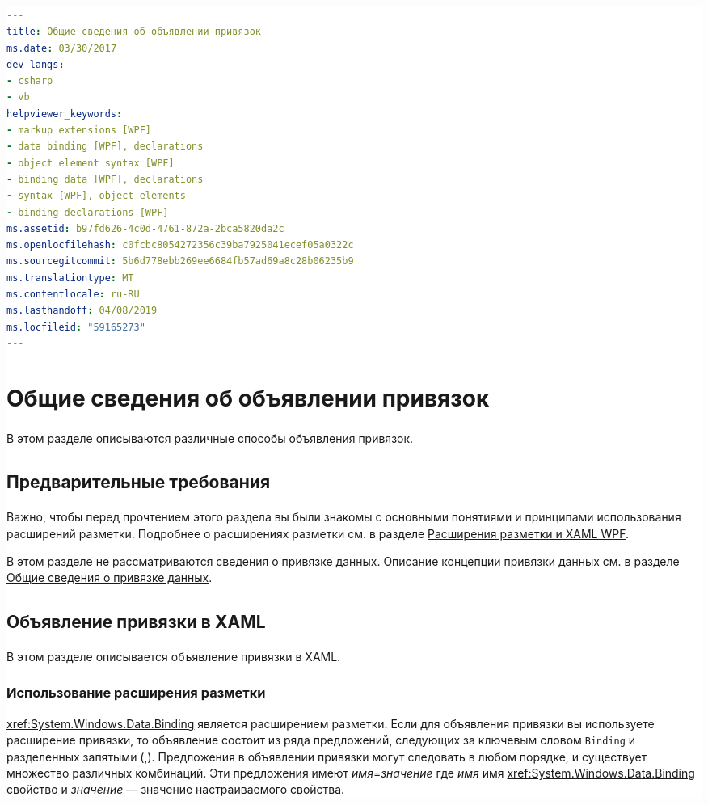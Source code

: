 ```yaml
---
title: Общие сведения об объявлении привязок
ms.date: 03/30/2017
dev_langs:
- csharp
- vb
helpviewer_keywords:
- markup extensions [WPF]
- data binding [WPF], declarations
- object element syntax [WPF]
- binding data [WPF], declarations
- syntax [WPF], object elements
- binding declarations [WPF]
ms.assetid: b97fd626-4c0d-4761-872a-2bca5820da2c
ms.openlocfilehash: c0fcbc8054272356c39ba7925041ecef05a0322c
ms.sourcegitcommit: 5b6d778ebb269ee6684fb57ad69a8c28b06235b9
ms.translationtype: MT
ms.contentlocale: ru-RU
ms.lasthandoff: 04/08/2019
ms.locfileid: "59165273"
---
```

# <a name="binding-declarations-overview"></a>Общие сведения об объявлении привязок
В этом разделе описываются различные способы объявления привязок.  

<a name="Prereq"></a>   
## <a name="prerequisites"></a>Предварительные требования  
 Важно, чтобы перед прочтением этого раздела вы были знакомы с основными понятиями и принципами использования расширений разметки. Подробнее о расширениях разметки см. в разделе [Расширения разметки и XAML WPF](../advanced/markup-extensions-and-wpf-xaml.md).  
  
 В этом разделе не рассматриваются сведения о привязке данных. Описание концепции привязки данных см. в разделе [Общие сведения о привязке данных](data-binding-overview.md).  
  
<a name="BindinginXAML"></a>   
## <a name="declaring-a-binding-in-xaml"></a>Объявление привязки в XAML  
 В этом разделе описывается объявление привязки в XAML.  
  
<a name="MarkupExtensionSyntax"></a>   
### <a name="markup-extension-usage"></a>Использование расширения разметки  
 <xref:System.Windows.Data.Binding> является расширением разметки. Если для объявления привязки вы используете расширение привязки, то объявление состоит из ряда предложений, следующих за ключевым словом `Binding` и разделенных запятыми (,). Предложения в объявлении привязки могут следовать в любом порядке, и существует множество различных комбинаций. Эти предложения имеют *имя*=*значение* где *имя* имя <xref:System.Windows.Data.Binding> свойство и *значение* — значение настраиваемого свойства.  
  